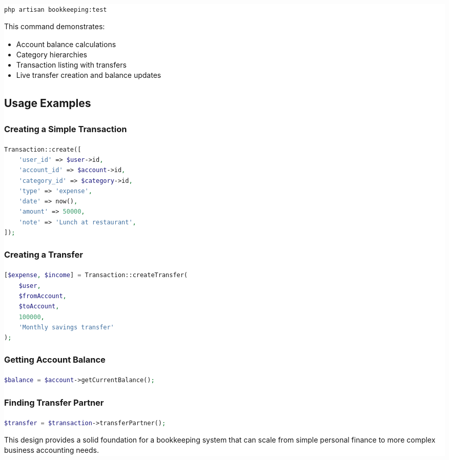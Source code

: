 ```bash
php artisan bookkeeping:test
```

This command demonstrates:

-   Account balance calculations
-   Category hierarchies
-   Transaction listing with transfers
-   Live transfer creation and balance updates

## Usage Examples

### Creating a Simple Transaction

```php
Transaction::create([
    'user_id' => $user->id,
    'account_id' => $account->id,
    'category_id' => $category->id,
    'type' => 'expense',
    'date' => now(),
    'amount' => 50000,
    'note' => 'Lunch at restaurant',
]);
```

### Creating a Transfer

```php
[$expense, $income] = Transaction::createTransfer(
    $user,
    $fromAccount,
    $toAccount,
    100000,
    'Monthly savings transfer'
);
```

### Getting Account Balance

```php
$balance = $account->getCurrentBalance();
```

### Finding Transfer Partner

```php
$transfer = $transaction->transferPartner();
```

This design provides a solid foundation for a bookkeeping system that can scale from simple personal finance to more complex business accounting needs.
